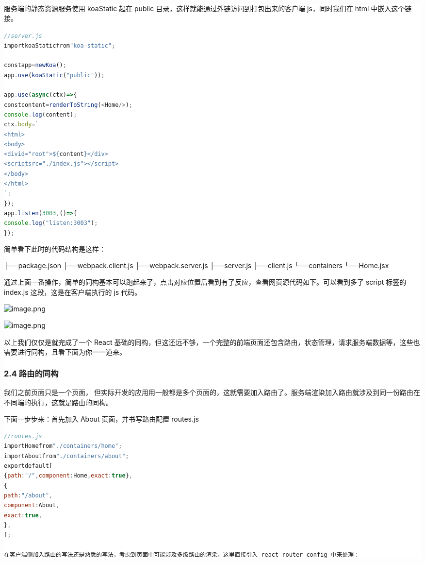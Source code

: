 服务端的静态资源服务使用 koaStatic 起在 public 目录，这样就能通过外链访问到打包出来的客户端 js，同时我们在 html 中嵌入这个链接。

```js
//server.js
importkoaStaticfrom"koa-static";

constapp=newKoa();
app.use(koaStatic("public"));

app.use(async(ctx)=>{
constcontent=renderToString(<Home/>);
console.log(content);
ctx.body=`
<html>
<body>
<divid="root">${content}</div>
<scriptsrc="./index.js"></script>
</body>
</html>
`;
});
app.listen(3003,()=>{
console.log("listen:3003");
});
```

简单看下此时的代码结构是这样：

├──package.json
├──webpack.client.js
├──webpack.server.js
├──server.js
├──client.js
└──containers
└──Home.jsx

通过上面一番操作，简单的同构基本可以跑起来了，点击对应位置后看到有了反应，查看网页源代码如下。可以看到多了 script 标签的 index.js 这段，这是在客户端执行的 js 代码。

![image.png](https://img.bosszhipin.com/beijin/cms/383c7283ceb879daaeb3c9b2318b989812abe361aad786f81676cc89c976cf933c35c20c2b4b4339a30176f09182ac7b.png?x-oss-process=image/quality,q_60)

  

![image.png](https://img.bosszhipin.com/beijin/cms/60314255045ded76c1333655cbe58e1712abe361aad786f81676cc89c976cf93deef608328b84cbd95342ddbd09c3ef3.png?x-oss-process=image/quality,q_60)

  

以上我们仅仅是就完成了一个 React 基础的同构，但这还远不够，一个完整的前端页面还包含路由，状态管理，请求服务端数据等，这些也需要进行同构，且看下面为你一一道来。

### 2.4 路由的同构

我们之前页面只是一个页面， 但实际开发的应用用一般都是多个页面的，这就需要加入路由了。服务端渲染加入路由就涉及到同一份路由在不同端的执行，这就是路由的同构。

下面一步步来：首先加入 About 页面，并书写路由配置 routes.js

```js
//routes.js
importHomefrom"./containers/home";
importAboutfrom"./containers/about";
exportdefault[
{path:"/",component:Home,exact:true},
{
path:"/about",
component:About,
exact:true,
},
];

在客户端侧加入路由的写法还是熟悉的写法，考虑到页面中可能涉及多级路由的渲染，这里直接引入 react-router-config 中来处理：

```